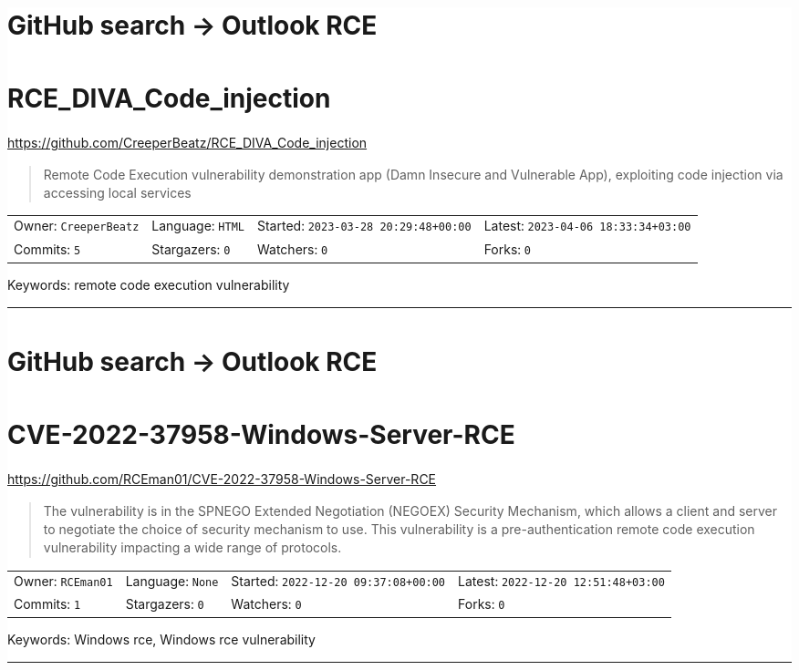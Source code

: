
# GitHub search -> Outlook RCE
# RCE_DIVA_Code_injection

https://github.com/CreeperBeatz/RCE_DIVA_Code_injection
<blockquote>
Remote Code Execution vulnerability demonstration app (Damn Insecure and Vulnerable App), exploiting code injection via accessing local services
</blockquote>

<table><tr>
<tr><td>Owner: <code>CreeperBeatz</code></td>
    <td>Language: <code>HTML</code></td>
    <td>Started: <code>2023-03-28 20:29:48+00:00</code></td>
    <td>Latest: <code>2023-04-06 18:33:34+03:00</code></td></tr>
<tr><td>Commits: <code>5</code></td>
    <td>Stargazers: <code>0</code></td>
    <td>Watchers: <code>0</code></td>
    <td>Forks: <code>0</code></td></tr>
</table>
Keywords: remote code execution vulnerability

---

# GitHub search -> Outlook RCE
# CVE-2022-37958-Windows-Server-RCE

https://github.com/RCEman01/CVE-2022-37958-Windows-Server-RCE
<blockquote>
The vulnerability is in the SPNEGO Extended Negotiation (NEGOEX) Security Mechanism, which allows a client and server to negotiate the choice of security mechanism to use. This vulnerability is a pre-authentication remote code execution vulnerability impacting a wide range of protocols. 
</blockquote>

<table><tr>
<tr><td>Owner: <code>RCEman01</code></td>
    <td>Language: <code>None</code></td>
    <td>Started: <code>2022-12-20 09:37:08+00:00</code></td>
    <td>Latest: <code>2022-12-20 12:51:48+03:00</code></td></tr>
<tr><td>Commits: <code>1</code></td>
    <td>Stargazers: <code>0</code></td>
    <td>Watchers: <code>0</code></td>
    <td>Forks: <code>0</code></td></tr>
</table>
Keywords: Windows rce, Windows rce vulnerability

---
